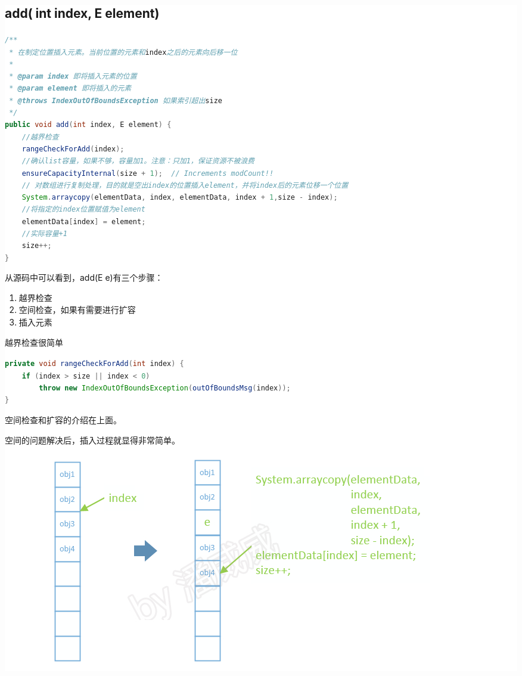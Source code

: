 ## add( int index, E element)

```java
/**
 * 在制定位置插入元素。当前位置的元素和index之后的元素向后移一位
 *
 * @param index 即将插入元素的位置
 * @param element 即将插入的元素
 * @throws IndexOutOfBoundsException 如果索引超出size
 */
public void add(int index, E element) {
    //越界检查
    rangeCheckForAdd(index);
    //确认list容量，如果不够，容量加1。注意：只加1，保证资源不被浪费
    ensureCapacityInternal(size + 1);  // Increments modCount!!
    // 对数组进行复制处理，目的就是空出index的位置插入element，并将index后的元素位移一个位置
    System.arraycopy(elementData, index, elementData, index + 1,size - index);
    //将指定的index位置赋值为element
    elementData[index] = element;
    //实际容量+1
    size++;
}
```

从源码中可以看到，add(E e)有三个步骤：

1. 越界检查
2. 空间检查，如果有需要进行扩容
3. 插入元素

越界检查很简单

```java
private void rangeCheckForAdd(int index) {
    if (index > size || index < 0)
        throw new IndexOutOfBoundsException(outOfBoundsMsg(index));
}
```

空间检查和扩容的介绍在上面。

空间的问题解决后，插入过程就显得非常简单。

![image](/images/java-arraylist/java-arraylist-4.jpg)
